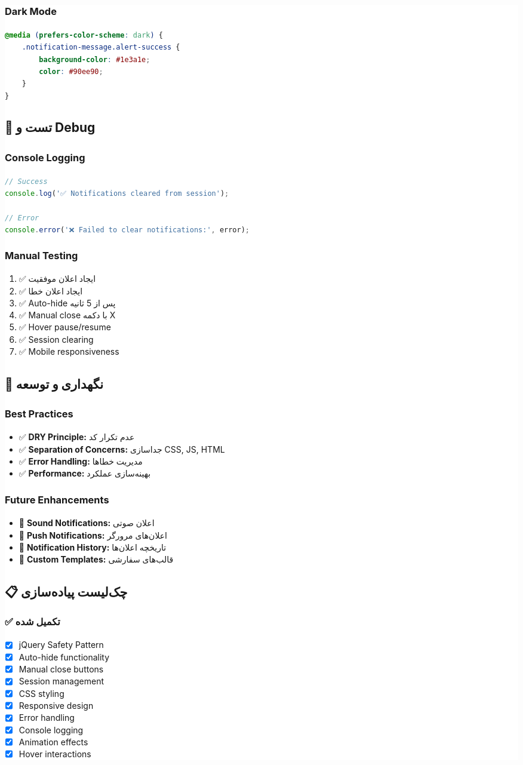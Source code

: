 ### Dark Mode
```css
@media (prefers-color-scheme: dark) {
    .notification-message.alert-success {
        background-color: #1e3a1e;
        color: #90ee90;
    }
}
```

## 🧪 تست و Debug

### Console Logging
```javascript
// Success
console.log('✅ Notifications cleared from session');

// Error
console.error('❌ Failed to clear notifications:', error);
```

### Manual Testing
1. ✅ ایجاد اعلان موفقیت
2. ✅ ایجاد اعلان خطا
3. ✅ Auto-hide پس از 5 ثانیه
4. ✅ Manual close با دکمه X
5. ✅ Hover pause/resume
6. ✅ Session clearing
7. ✅ Mobile responsiveness

## 🔄 نگهداری و توسعه

### Best Practices
- ✅ **DRY Principle:** عدم تکرار کد
- ✅ **Separation of Concerns:** جداسازی CSS, JS, HTML
- ✅ **Error Handling:** مدیریت خطاها
- ✅ **Performance:** بهینه‌سازی عملکرد

### Future Enhancements
- 🔄 **Sound Notifications:** اعلان صوتی
- 🔄 **Push Notifications:** اعلان‌های مرورگر
- 🔄 **Notification History:** تاریخچه اعلان‌ها
- 🔄 **Custom Templates:** قالب‌های سفارشی

## 📋 چک‌لیست پیاده‌سازی

### ✅ تکمیل شده
- [x] jQuery Safety Pattern
- [x] Auto-hide functionality
- [x] Manual close buttons
- [x] Session management
- [x] CSS styling
- [x] Responsive design
- [x] Error handling
- [x] Console logging
- [x] Animation effects
- [x] Hover interactions
